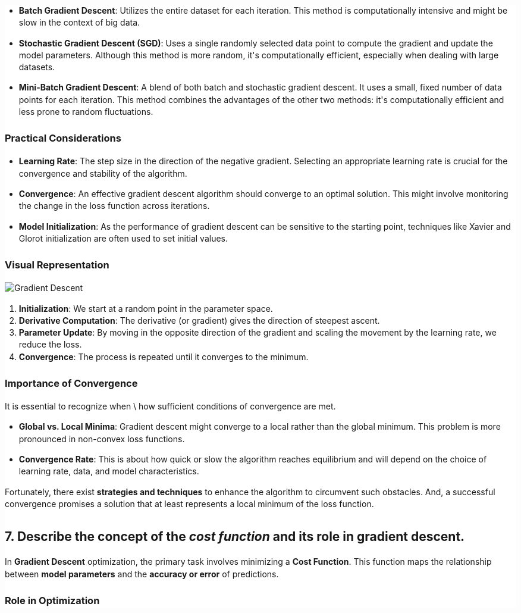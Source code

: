 - **Batch Gradient Descent**: Utilizes the entire dataset for each iteration. This method is computationally intensive and might be slow in the context of big data.

- **Stochastic Gradient Descent (SGD)**: Uses a single randomly selected data point to compute the gradient and update the model parameters. Although this method is more random, it's computationally efficient, especially when dealing with large datasets.

- **Mini-Batch Gradient Descent**: A blend of both batch and stochastic gradient descent. It uses a small, fixed number of data points for each iteration. This method combines the advantages of the other two methods: it's computationally efficient and less prone to random fluctuations.

### Practical Considerations

- **Learning Rate**: The step size in the direction of the negative gradient. Selecting an appropriate learning rate is crucial for the convergence and stability of the algorithm.
 
- **Convergence**: An effective gradient descent algorithm should converge to an optimal solution. This might involve monitoring the change in the loss function across iterations.

- **Model Initialization**: As the performance of gradient descent can be sensitive to the starting point, techniques like Xavier and Glorot initialization are often used to set initial values.

### Visual Representation

![Gradient Descent](https://firebasestorage.googleapis.com/v0/b/dev-stack-app.appspot.com/o/gradient-descent%2Fgradient-descent-min.png?alt=media&token=faa79056-c436-4207-8291-09142f15f842)

1. **Initialization**: We start at a random point in the parameter space.
2. **Derivative Computation**: The derivative (or gradient) gives the direction of steepest ascent.
3. **Parameter Update**: By moving in the opposite direction of the gradient and scaling the movement by the learning rate, we reduce the loss.
4. **Convergence**: The process is repeated until it converges to the minimum.

### Importance of Convergence

It is essential to recognize when \ how sufficient conditions of convergence are met.  

- **Global vs. Local Minima**: Gradient descent might converge to a local rather than the global minimum. This problem is more pronounced in non-convex loss functions.
  
- **Convergence Rate**: This is about how quick or slow the algorithm reaches equilibrium and will depend on the choice of learning rate, data, and model characteristics.

Fortunately, there exist **strategies and techniques** to enhance the algorithm to circumvent such obstacles. And, a successful convergence promises a solution that at least represents a local minimum of the loss function.
<br>

## 7. Describe the concept of the _cost function_ and its role in gradient descent.

In **Gradient Descent** optimization, the primary task involves minimizing a **Cost Function**. This function maps the relationship between **model parameters** and the **accuracy or error** of predictions.

### Role in Optimization
